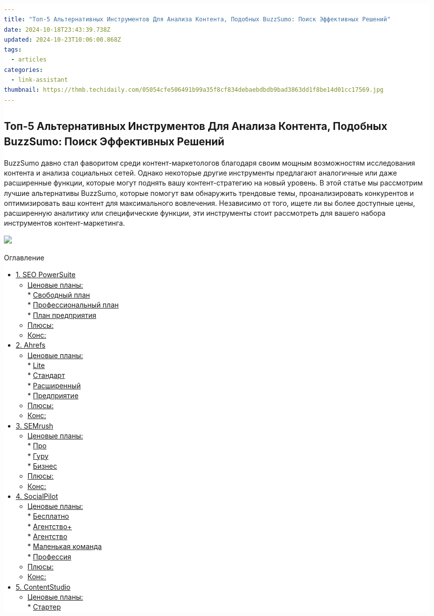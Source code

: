 ```yaml
---
title: "Топ-5 Альтернативных Инструментов Для Анализа Контента, Подобных BuzzSumo: Поиск Эффективных Решений"
date: 2024-10-18T23:43:39.738Z
updated: 2024-10-23T10:06:00.868Z
tags:
  - articles
categories:
  - link-assistant
thumbnail: https://thmb.techidaily.com/05054cfe506491b99a35f8cf834debaebdbdb9bad3863dd1f8be14d01cc17569.jpg
---
```


## Топ-5 Альтернативных Инструментов Для Анализа Контента, Подобных BuzzSumo: Поиск Эффективных Решений

BuzzSumo давно стал фаворитом среди контент-маркетологов благодаря своим мощным возможностям исследования контента и анализа социальных сетей. Однако некоторые другие инструменты предлагают аналогичные или даже расширенные функции, которые могут поднять вашу контент-стратегию на новый уровень. В этой статье мы рассмотрим лучшие альтернативы BuzzSumo, которые помогут вам обнаружить трендовые темы, проанализировать конкурентов и оптимизировать ваш контент для максимального вовлечения. Независимо от того, ищете ли вы более доступные цены, расширенную аналитику или специфические функции, эти инструменты стоит рассмотреть для вашего набора инструментов контент-маркетинга.

![](https://www.link-assistant.com/articles/wp-content/uploads/2024/08/SEO-PowerSuite-1024x257.png)

Оглавление

* [1\. SEO PowerSuite](https://tools.techidaily.com/link-assistant/products/)  
   * [Ценовые планы:](https://tools.techidaily.com/link-assistant/products/)  
         * [Свободный план](https://tools.techidaily.com/link-assistant/products/)  
         * [Профессиональный план](https://tools.techidaily.com/link-assistant/products/)  
         * [План предприятия](https://tools.techidaily.com/link-assistant/products/)  
   * [Плюсы:](https://tools.techidaily.com/link-assistant/products/)  
   * [Конс:](https://tools.techidaily.com/link-assistant/products/)
* [2\. Ahrefs](https://tools.techidaily.com/link-assistant/products/)  
   * [Ценовые планы:](https://tools.techidaily.com/link-assistant/products/)  
         * [Lite](https://tools.techidaily.com/link-assistant/products/)  
         * [Стандарт](https://tools.techidaily.com/link-assistant/products/)  
         * [Расширенный](https://tools.techidaily.com/link-assistant/products/)  
         * [Предприятие](https://tools.techidaily.com/link-assistant/products/)  
   * [Плюсы:](https://tools.techidaily.com/link-assistant/products/)  
   * [Конс:](https://tools.techidaily.com/link-assistant/products/)
* [3\. SEMrush](https://tools.techidaily.com/link-assistant/products/)  
   * [Ценовые планы:](https://tools.techidaily.com/link-assistant/products/)  
         * [Про](https://tools.techidaily.com/link-assistant/products/)  
         * [Гуру](https://tools.techidaily.com/link-assistant/products/)  
         * [Бизнес](https://tools.techidaily.com/link-assistant/products/)  
   * [Плюсы:](https://tools.techidaily.com/link-assistant/products/)  
   * [Конс:](https://tools.techidaily.com/link-assistant/products/)
* [4\. SocialPilot](https://tools.techidaily.com/link-assistant/products/)  
   * [Ценовые планы:](https://tools.techidaily.com/link-assistant/products/)  
         * [Бесплатно](https://tools.techidaily.com/link-assistant/products/)  
         * [Агентство+](https://tools.techidaily.com/link-assistant/products/)  
         * [Агентство](https://tools.techidaily.com/link-assistant/products/)  
         * [Маленькая команда](https://tools.techidaily.com/link-assistant/products/)  
         * [Профессия](https://tools.techidaily.com/link-assistant/products/)  
   * [Плюсы:](https://tools.techidaily.com/link-assistant/products/)  
   * [Конс:](https://tools.techidaily.com/link-assistant/products/)
* [5\. ContentStudio](https://tools.techidaily.com/link-assistant/products/)  
   * [Ценовые планы:](https://tools.techidaily.com/link-assistant/products/)  
         * [Стартер](https://tools.techidaily.com/link-assistant/products/)  